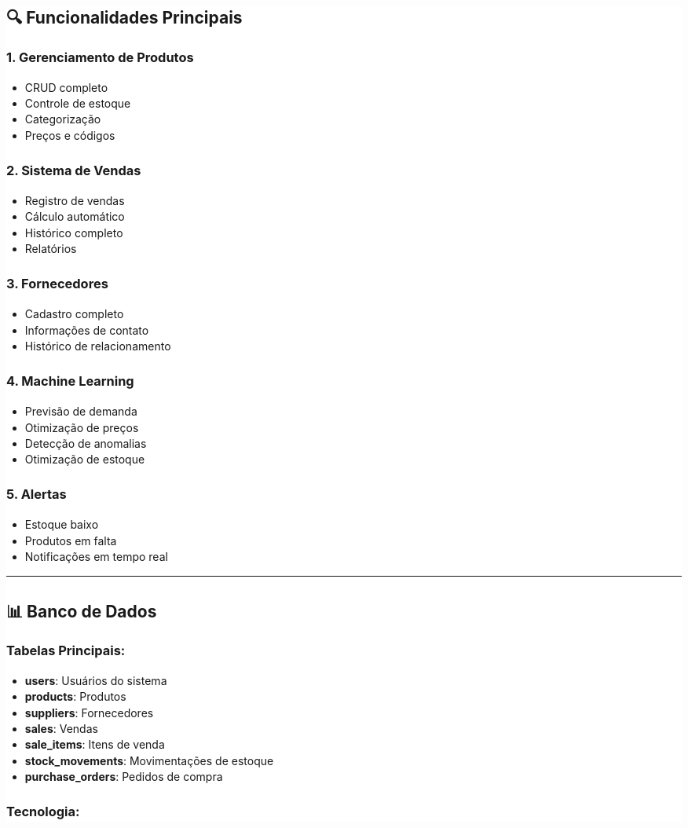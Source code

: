 
## 🔍 **Funcionalidades Principais**

### **1. Gerenciamento de Produtos**

- CRUD completo
- Controle de estoque
- Categorização
- Preços e códigos

### **2. Sistema de Vendas**

- Registro de vendas
- Cálculo automático
- Histórico completo
- Relatórios

### **3. Fornecedores**

- Cadastro completo
- Informações de contato
- Histórico de relacionamento

### **4. Machine Learning**

- Previsão de demanda
- Otimização de preços
- Detecção de anomalias
- Otimização de estoque

### **5. Alertas**

- Estoque baixo
- Produtos em falta
- Notificações em tempo real

---

## 📊 **Banco de Dados**

### **Tabelas Principais:**

- **users**: Usuários do sistema
- **products**: Produtos
- **suppliers**: Fornecedores
- **sales**: Vendas
- **sale_items**: Itens de venda
- **stock_movements**: Movimentações de estoque
- **purchase_orders**: Pedidos de compra

### **Tecnologia:**
